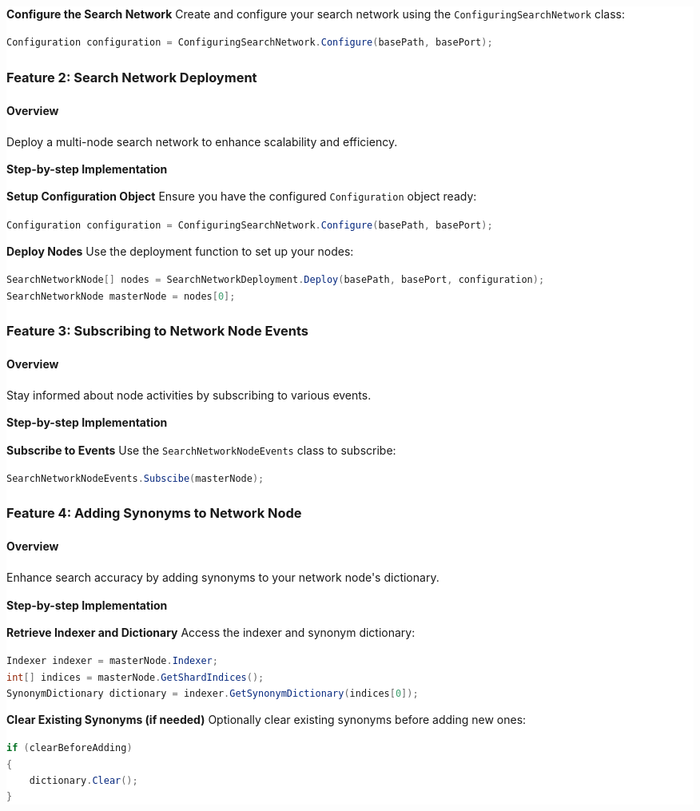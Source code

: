 **Configure the Search Network**
Create and configure your search network using the `ConfiguringSearchNetwork` class:
```csharp
Configuration configuration = ConfiguringSearchNetwork.Configure(basePath, basePort);
```

### Feature 2: Search Network Deployment

#### Overview
Deploy a multi-node search network to enhance scalability and efficiency.

**Step-by-step Implementation**

**Setup Configuration Object**
Ensure you have the configured `Configuration` object ready:
```csharp
Configuration configuration = ConfiguringSearchNetwork.Configure(basePath, basePort);
```

**Deploy Nodes**
Use the deployment function to set up your nodes:
```csharp
SearchNetworkNode[] nodes = SearchNetworkDeployment.Deploy(basePath, basePort, configuration);
SearchNetworkNode masterNode = nodes[0];
```

### Feature 3: Subscribing to Network Node Events

#### Overview
Stay informed about node activities by subscribing to various events.

**Step-by-step Implementation**

**Subscribe to Events**
Use the `SearchNetworkNodeEvents` class to subscribe:
```csharp
SearchNetworkNodeEvents.Subscibe(masterNode);
```

### Feature 4: Adding Synonyms to Network Node

#### Overview
Enhance search accuracy by adding synonyms to your network node's dictionary.

**Step-by-step Implementation**

**Retrieve Indexer and Dictionary**
Access the indexer and synonym dictionary:
```csharp
Indexer indexer = masterNode.Indexer;
int[] indices = masterNode.GetShardIndices();
SynonymDictionary dictionary = indexer.GetSynonymDictionary(indices[0]);
```

**Clear Existing Synonyms (if needed)**
Optionally clear existing synonyms before adding new ones:
```csharp
if (clearBeforeAdding)
{
    dictionary.Clear();
}
```
